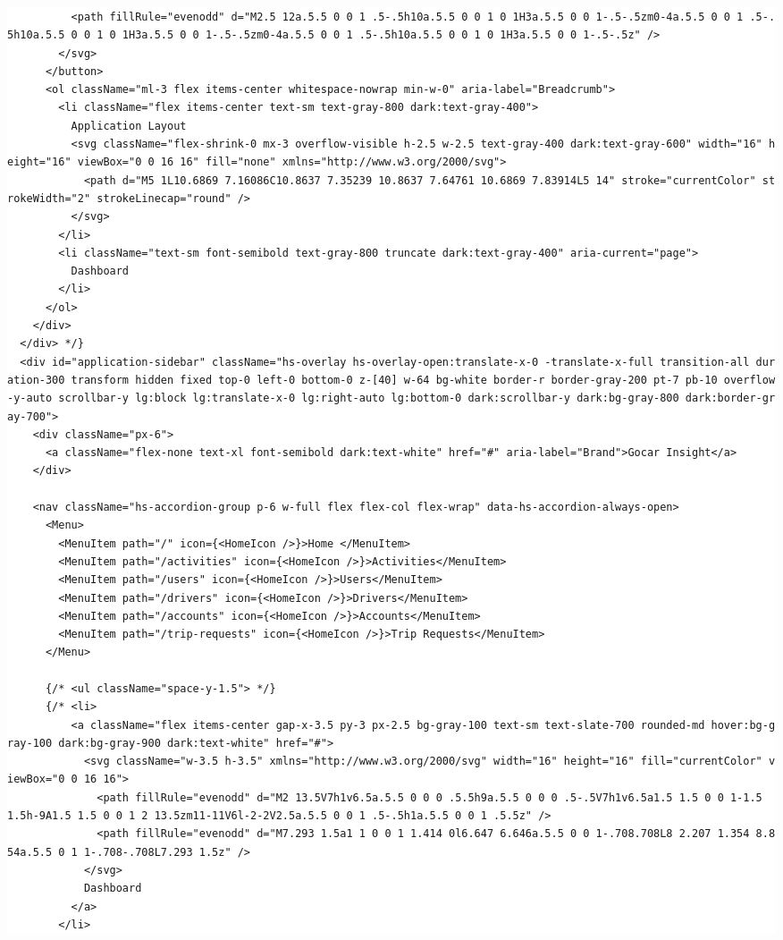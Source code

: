               <path fillRule="evenodd" d="M2.5 12a.5.5 0 0 1 .5-.5h10a.5.5 0 0 1 0 1H3a.5.5 0 0 1-.5-.5zm0-4a.5.5 0 0 1 .5-.5h10a.5.5 0 0 1 0 1H3a.5.5 0 0 1-.5-.5zm0-4a.5.5 0 0 1 .5-.5h10a.5.5 0 0 1 0 1H3a.5.5 0 0 1-.5-.5z" />
            </svg>
          </button>
          <ol className="ml-3 flex items-center whitespace-nowrap min-w-0" aria-label="Breadcrumb">
            <li className="flex items-center text-sm text-gray-800 dark:text-gray-400">
              Application Layout
              <svg className="flex-shrink-0 mx-3 overflow-visible h-2.5 w-2.5 text-gray-400 dark:text-gray-600" width="16" height="16" viewBox="0 0 16 16" fill="none" xmlns="http://www.w3.org/2000/svg">
                <path d="M5 1L10.6869 7.16086C10.8637 7.35239 10.8637 7.64761 10.6869 7.83914L5 14" stroke="currentColor" strokeWidth="2" strokeLinecap="round" />
              </svg>
            </li>
            <li className="text-sm font-semibold text-gray-800 truncate dark:text-gray-400" aria-current="page">
              Dashboard
            </li>
          </ol>
        </div>
      </div> */}
      <div id="application-sidebar" className="hs-overlay hs-overlay-open:translate-x-0 -translate-x-full transition-all duration-300 transform hidden fixed top-0 left-0 bottom-0 z-[40] w-64 bg-white border-r border-gray-200 pt-7 pb-10 overflow-y-auto scrollbar-y lg:block lg:translate-x-0 lg:right-auto lg:bottom-0 dark:scrollbar-y dark:bg-gray-800 dark:border-gray-700">
        <div className="px-6">
          <a className="flex-none text-xl font-semibold dark:text-white" href="#" aria-label="Brand">Gocar Insight</a>
        </div>

        <nav className="hs-accordion-group p-6 w-full flex flex-col flex-wrap" data-hs-accordion-always-open>
          <Menu>
            <MenuItem path="/" icon={<HomeIcon />}>Home </MenuItem>
            <MenuItem path="/activities" icon={<HomeIcon />}>Activities</MenuItem>
            <MenuItem path="/users" icon={<HomeIcon />}>Users</MenuItem>
            <MenuItem path="/drivers" icon={<HomeIcon />}>Drivers</MenuItem>
            <MenuItem path="/accounts" icon={<HomeIcon />}>Accounts</MenuItem>
            <MenuItem path="/trip-requests" icon={<HomeIcon />}>Trip Requests</MenuItem>
          </Menu>

          {/* <ul className="space-y-1.5"> */}
          {/* <li>
              <a className="flex items-center gap-x-3.5 py-3 px-2.5 bg-gray-100 text-sm text-slate-700 rounded-md hover:bg-gray-100 dark:bg-gray-900 dark:text-white" href="#">
                <svg className="w-3.5 h-3.5" xmlns="http://www.w3.org/2000/svg" width="16" height="16" fill="currentColor" viewBox="0 0 16 16">
                  <path fillRule="evenodd" d="M2 13.5V7h1v6.5a.5.5 0 0 0 .5.5h9a.5.5 0 0 0 .5-.5V7h1v6.5a1.5 1.5 0 0 1-1.5 1.5h-9A1.5 1.5 0 0 1 2 13.5zm11-11V6l-2-2V2.5a.5.5 0 0 1 .5-.5h1a.5.5 0 0 1 .5.5z" />
                  <path fillRule="evenodd" d="M7.293 1.5a1 1 0 0 1 1.414 0l6.647 6.646a.5.5 0 0 1-.708.708L8 2.207 1.354 8.854a.5.5 0 1 1-.708-.708L7.293 1.5z" />
                </svg>
                Dashboard
              </a>
            </li>
